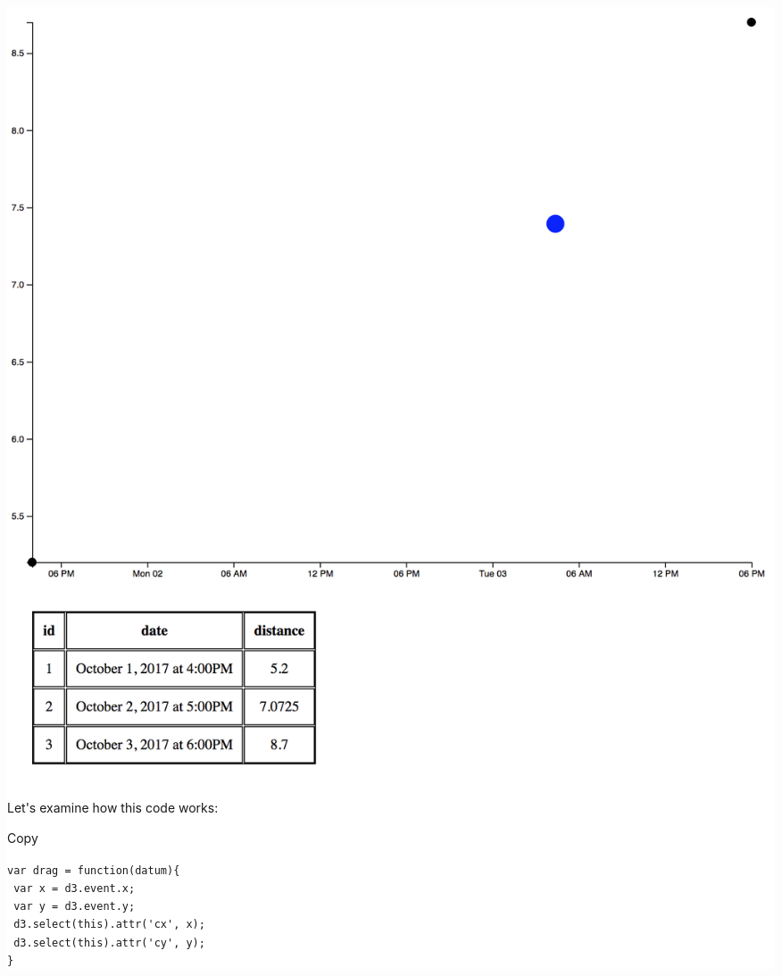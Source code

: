 ![](./images/aHR0cHM6Ly9zdGF0aWMucGFja3QtY2RuLmNvbS9wcm9kdWN0cy85NzgxNzg5MzQyMzgzL2dyYXBoaWNzLzNiOThkZTA4LTFhYmUtNDI4Yi1hY2YzLWQ1NGU3MDIxZjgxMg==.png)

Let's examine how this code works:

Copy

    var drag = function(datum){
     var x = d3.event.x;
     var y = d3.event.y;
     d3.select(this).attr('cx', x);
     d3.select(this).attr('cy', y);
    }
